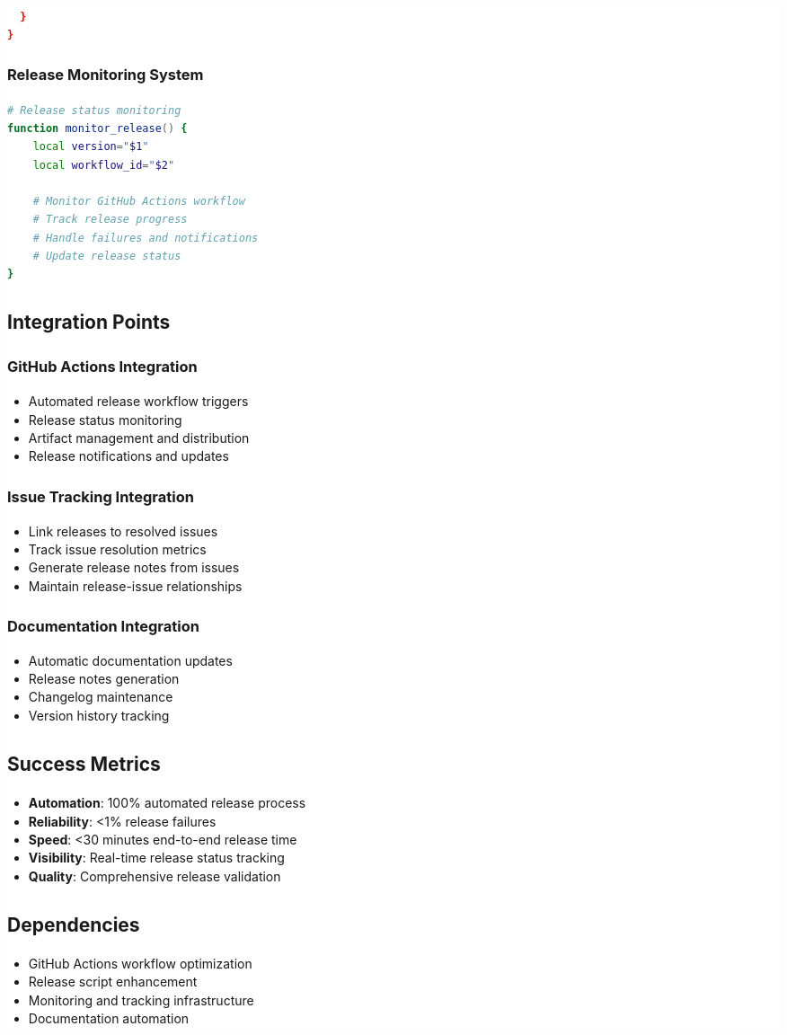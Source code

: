 ```json
  }
}
```

### Release Monitoring System
```zsh
# Release status monitoring
function monitor_release() {
    local version="$1"
    local workflow_id="$2"
    
    # Monitor GitHub Actions workflow
    # Track release progress
    # Handle failures and notifications
    # Update release status
}
```

## Integration Points

### GitHub Actions Integration
- Automated release workflow triggers
- Release status monitoring
- Artifact management and distribution
- Release notifications and updates

### Issue Tracking Integration
- Link releases to resolved issues
- Track issue resolution metrics
- Generate release notes from issues
- Maintain release-issue relationships

### Documentation Integration
- Automatic documentation updates
- Release notes generation
- Changelog maintenance
- Version history tracking

## Success Metrics

- **Automation**: 100% automated release process
- **Reliability**: <1% release failures
- **Speed**: <30 minutes end-to-end release time
- **Visibility**: Real-time release status tracking
- **Quality**: Comprehensive release validation

## Dependencies

- GitHub Actions workflow optimization
- Release script enhancement
- Monitoring and tracking infrastructure
- Documentation automation
